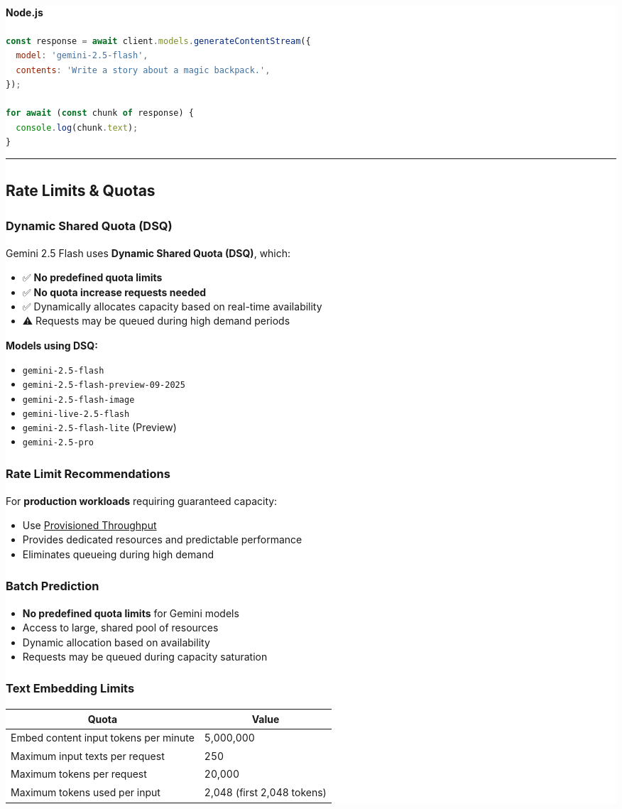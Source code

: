#### Node.js

```javascript
const response = await client.models.generateContentStream({
  model: 'gemini-2.5-flash',
  contents: 'Write a story about a magic backpack.',
});

for await (const chunk of response) {
  console.log(chunk.text);
}
```

---

## Rate Limits & Quotas

### Dynamic Shared Quota (DSQ)

Gemini 2.5 Flash uses **Dynamic Shared Quota (DSQ)**, which:

- ✅ **No predefined quota limits**
- ✅ **No quota increase requests needed**
- ✅ Dynamically allocates capacity based on real-time availability
- ⚠️ Requests may be queued during high demand periods

**Models using DSQ:**
- `gemini-2.5-flash`
- `gemini-2.5-flash-preview-09-2025`
- `gemini-2.5-flash-image`
- `gemini-live-2.5-flash`
- `gemini-2.5-flash-lite` (Preview)
- `gemini-2.5-pro`

### Rate Limit Recommendations

For **production workloads** requiring guaranteed capacity:
- Use [Provisioned Throughput](https://cloud.google.com/vertex-ai/generative-ai/docs/provisioned-throughput)
- Provides dedicated resources and predictable performance
- Eliminates queueing during high demand

### Batch Prediction

- **No predefined quota limits** for Gemini models
- Access to large, shared pool of resources
- Dynamic allocation based on availability
- Requests may be queued during capacity saturation

### Text Embedding Limits

| Quota | Value |
|-------|-------|
| Embed content input tokens per minute | 5,000,000 |
| Maximum input texts per request | 250 |
| Maximum tokens per request | 20,000 |
| Maximum tokens used per input | 2,048 (first 2,048 tokens) |
